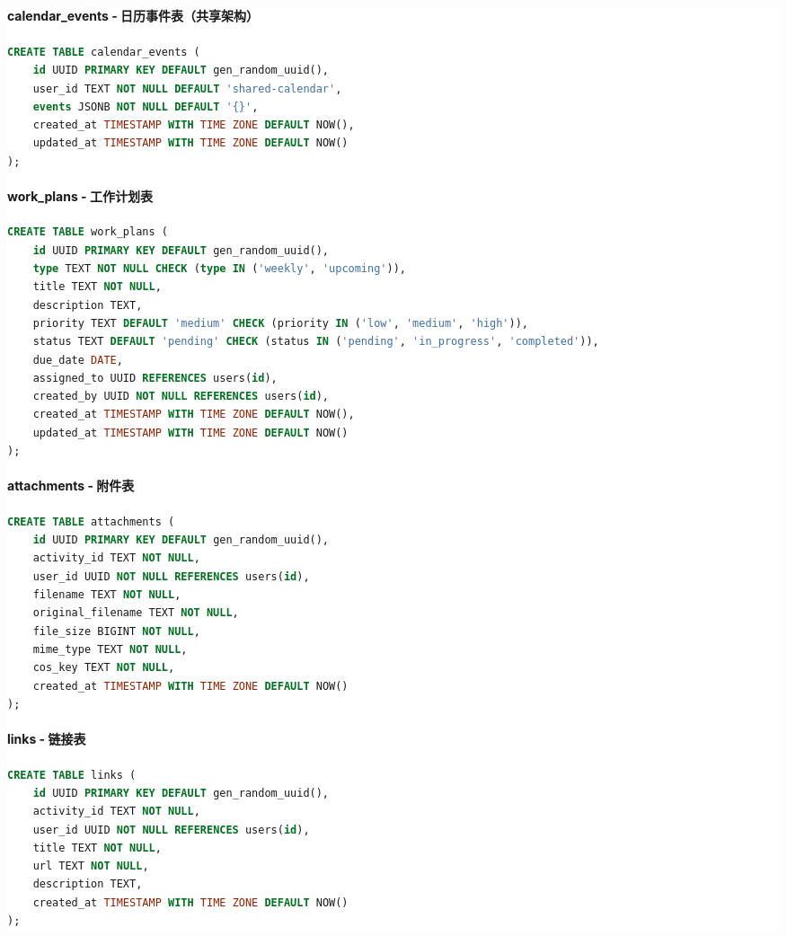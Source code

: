 #### calendar_events - 日历事件表（共享架构）
```sql
CREATE TABLE calendar_events (
    id UUID PRIMARY KEY DEFAULT gen_random_uuid(),
    user_id TEXT NOT NULL DEFAULT 'shared-calendar',
    events JSONB NOT NULL DEFAULT '{}',
    created_at TIMESTAMP WITH TIME ZONE DEFAULT NOW(),
    updated_at TIMESTAMP WITH TIME ZONE DEFAULT NOW()
);
```

#### work_plans - 工作计划表
```sql
CREATE TABLE work_plans (
    id UUID PRIMARY KEY DEFAULT gen_random_uuid(),
    type TEXT NOT NULL CHECK (type IN ('weekly', 'upcoming')),
    title TEXT NOT NULL,
    description TEXT,
    priority TEXT DEFAULT 'medium' CHECK (priority IN ('low', 'medium', 'high')),
    status TEXT DEFAULT 'pending' CHECK (status IN ('pending', 'in_progress', 'completed')),
    due_date DATE,
    assigned_to UUID REFERENCES users(id),
    created_by UUID NOT NULL REFERENCES users(id),
    created_at TIMESTAMP WITH TIME ZONE DEFAULT NOW(),
    updated_at TIMESTAMP WITH TIME ZONE DEFAULT NOW()
);
```

#### attachments - 附件表
```sql
CREATE TABLE attachments (
    id UUID PRIMARY KEY DEFAULT gen_random_uuid(),
    activity_id TEXT NOT NULL,
    user_id UUID NOT NULL REFERENCES users(id),
    filename TEXT NOT NULL,
    original_filename TEXT NOT NULL,
    file_size BIGINT NOT NULL,
    mime_type TEXT NOT NULL,
    cos_key TEXT NOT NULL,
    created_at TIMESTAMP WITH TIME ZONE DEFAULT NOW()
);
```

#### links - 链接表
```sql
CREATE TABLE links (
    id UUID PRIMARY KEY DEFAULT gen_random_uuid(),
    activity_id TEXT NOT NULL,
    user_id UUID NOT NULL REFERENCES users(id),
    title TEXT NOT NULL,
    url TEXT NOT NULL,
    description TEXT,
    created_at TIMESTAMP WITH TIME ZONE DEFAULT NOW()
);
```
